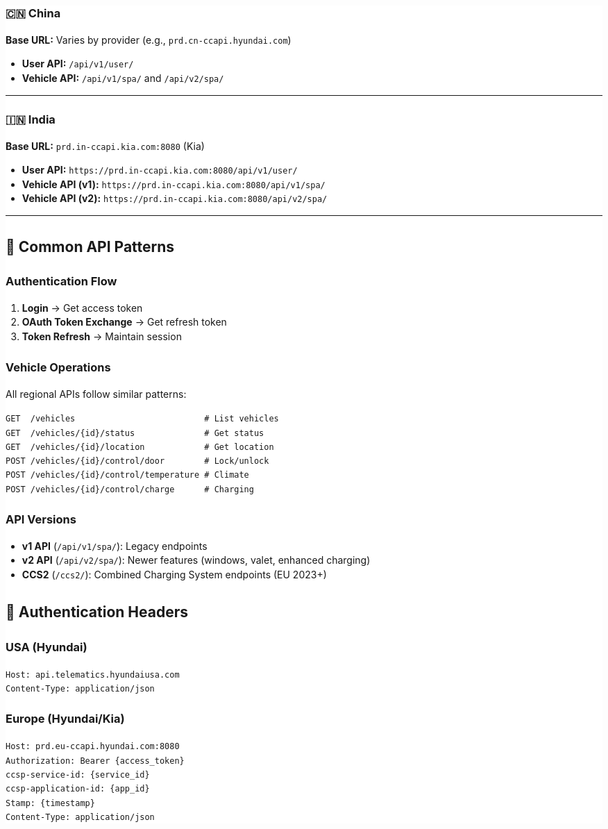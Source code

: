 
### 🇨🇳 China
**Base URL:** Varies by provider (e.g., `prd.cn-ccapi.hyundai.com`)

- **User API:** `/api/v1/user/`
- **Vehicle API:** `/api/v1/spa/` and `/api/v2/spa/`

---

### 🇮🇳 India
**Base URL:** `prd.in-ccapi.kia.com:8080` (Kia)

- **User API:** `https://prd.in-ccapi.kia.com:8080/api/v1/user/`
- **Vehicle API (v1):** `https://prd.in-ccapi.kia.com:8080/api/v1/spa/`
- **Vehicle API (v2):** `https://prd.in-ccapi.kia.com:8080/api/v2/spa/`

---

## 📡 Common API Patterns

### Authentication Flow
1. **Login** → Get access token
2. **OAuth Token Exchange** → Get refresh token
3. **Token Refresh** → Maintain session

### Vehicle Operations
All regional APIs follow similar patterns:

```
GET  /vehicles                          # List vehicles
GET  /vehicles/{id}/status              # Get status
GET  /vehicles/{id}/location            # Get location
POST /vehicles/{id}/control/door        # Lock/unlock
POST /vehicles/{id}/control/temperature # Climate
POST /vehicles/{id}/control/charge      # Charging
```

### API Versions
- **v1 API** (`/api/v1/spa/`): Legacy endpoints
- **v2 API** (`/api/v2/spa/`): Newer features (windows, valet, enhanced charging)
- **CCS2** (`/ccs2/`): Combined Charging System endpoints (EU 2023+)

## 🔐 Authentication Headers

### USA (Hyundai)
```http
Host: api.telematics.hyundaiusa.com
Content-Type: application/json
```

### Europe (Hyundai/Kia)
```http
Host: prd.eu-ccapi.hyundai.com:8080
Authorization: Bearer {access_token}
ccsp-service-id: {service_id}
ccsp-application-id: {app_id}
Stamp: {timestamp}
Content-Type: application/json
```
